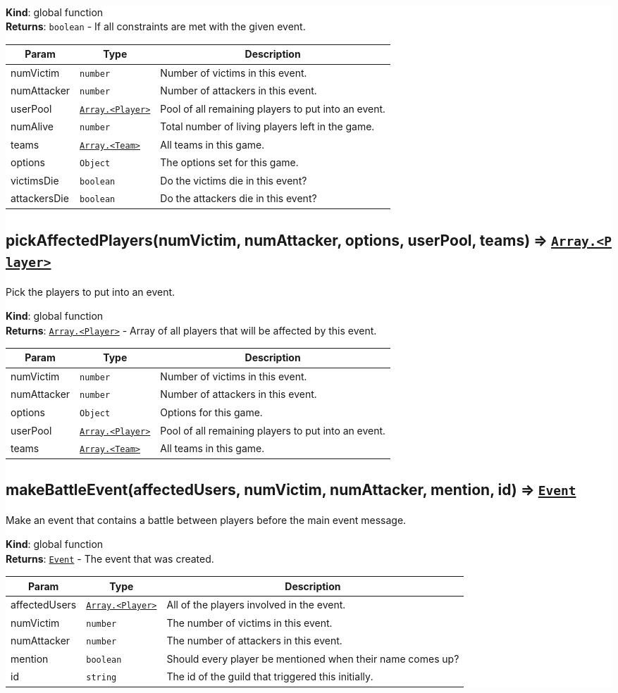 **Kind**: global function  
**Returns**: <code>boolean</code> - If all constraints are met with the given event.  

| Param | Type | Description |
| --- | --- | --- |
| numVictim | <code>number</code> | Number of victims in this event. |
| numAttacker | <code>number</code> | Number of attackers in this event. |
| userPool | [<code>Array.&lt;Player&gt;</code>](#Player) | Pool of all remaining players to put into an event. |
| numAlive | <code>number</code> | Total number of living players left in the game. |
| teams | [<code>Array.&lt;Team&gt;</code>](#Team) | All teams in this game. |
| options | <code>Object</code> | The options set for this game. |
| victimsDie | <code>boolean</code> | Do the victims die in this event? |
| attackersDie | <code>boolean</code> | Do the attackers die in this event? |

<a name="pickAffectedPlayers"></a>

## pickAffectedPlayers(numVictim, numAttacker, options, userPool, teams) ⇒ [<code>Array.&lt;Player&gt;</code>](#Player)
Pick the players to put into an event.

**Kind**: global function  
**Returns**: [<code>Array.&lt;Player&gt;</code>](#Player) - Array of all players that will be affected by this event.  

| Param | Type | Description |
| --- | --- | --- |
| numVictim | <code>number</code> | Number of victims in this event. |
| numAttacker | <code>number</code> | Number of attackers in this event. |
| options | <code>Object</code> | Options for this game. |
| userPool | [<code>Array.&lt;Player&gt;</code>](#Player) | Pool of all remaining players to put into an event. |
| teams | [<code>Array.&lt;Team&gt;</code>](#Team) | All teams in this game. |

<a name="makeBattleEvent"></a>

## makeBattleEvent(affectedUsers, numVictim, numAttacker, mention, id) ⇒ [<code>Event</code>](#Event)
Make an event that contains a battle between players before the main event
message.

**Kind**: global function  
**Returns**: [<code>Event</code>](#Event) - The event that was created.  

| Param | Type | Description |
| --- | --- | --- |
| affectedUsers | [<code>Array.&lt;Player&gt;</code>](#Player) | All of the players involved in the event. |
| numVictim | <code>number</code> | The number of victims in this event. |
| numAttacker | <code>number</code> | The number of attackers in this event. |
| mention | <code>boolean</code> | Should every player be mentioned when their name comes up? |
| id | <code>string</code> | The id of the guild that triggered this initially. |

